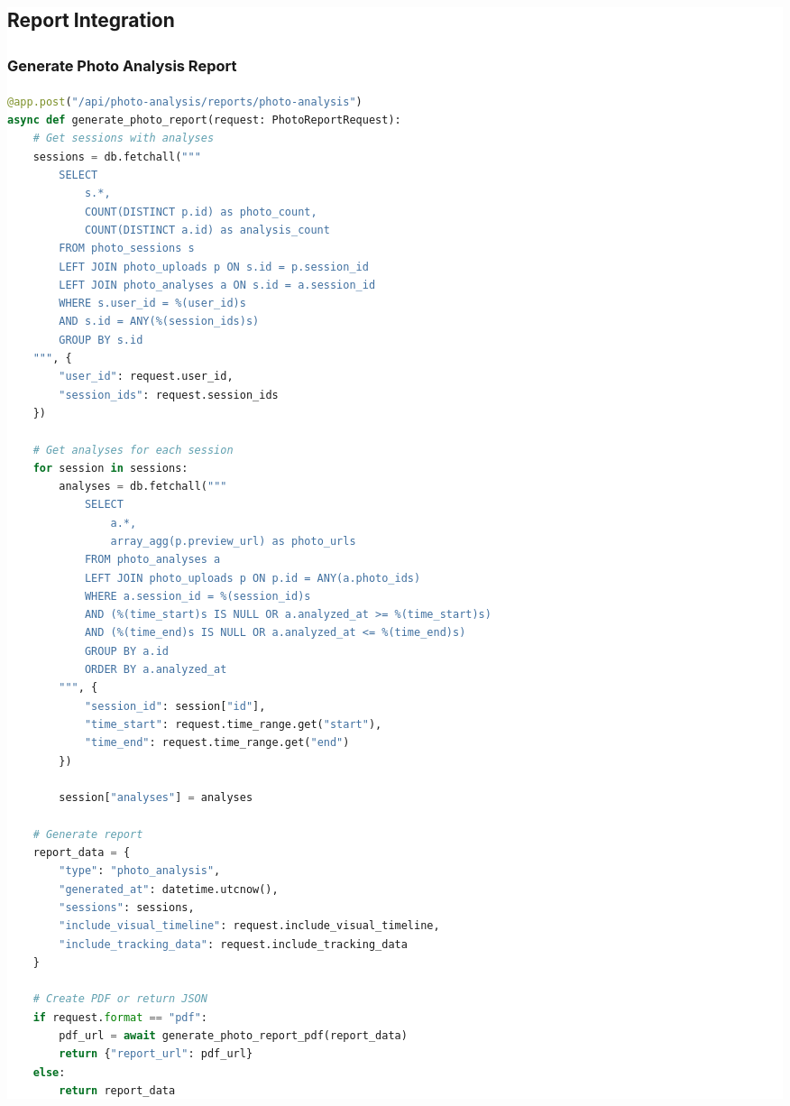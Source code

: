 ## Report Integration

### Generate Photo Analysis Report
```python
@app.post("/api/photo-analysis/reports/photo-analysis")
async def generate_photo_report(request: PhotoReportRequest):
    # Get sessions with analyses
    sessions = db.fetchall("""
        SELECT 
            s.*,
            COUNT(DISTINCT p.id) as photo_count,
            COUNT(DISTINCT a.id) as analysis_count
        FROM photo_sessions s
        LEFT JOIN photo_uploads p ON s.id = p.session_id
        LEFT JOIN photo_analyses a ON s.id = a.session_id
        WHERE s.user_id = %(user_id)s
        AND s.id = ANY(%(session_ids)s)
        GROUP BY s.id
    """, {
        "user_id": request.user_id,
        "session_ids": request.session_ids
    })
    
    # Get analyses for each session
    for session in sessions:
        analyses = db.fetchall("""
            SELECT 
                a.*,
                array_agg(p.preview_url) as photo_urls
            FROM photo_analyses a
            LEFT JOIN photo_uploads p ON p.id = ANY(a.photo_ids)
            WHERE a.session_id = %(session_id)s
            AND (%(time_start)s IS NULL OR a.analyzed_at >= %(time_start)s)
            AND (%(time_end)s IS NULL OR a.analyzed_at <= %(time_end)s)
            GROUP BY a.id
            ORDER BY a.analyzed_at
        """, {
            "session_id": session["id"],
            "time_start": request.time_range.get("start"),
            "time_end": request.time_range.get("end")
        })
        
        session["analyses"] = analyses
    
    # Generate report
    report_data = {
        "type": "photo_analysis",
        "generated_at": datetime.utcnow(),
        "sessions": sessions,
        "include_visual_timeline": request.include_visual_timeline,
        "include_tracking_data": request.include_tracking_data
    }
    
    # Create PDF or return JSON
    if request.format == "pdf":
        pdf_url = await generate_photo_report_pdf(report_data)
        return {"report_url": pdf_url}
    else:
        return report_data
```
